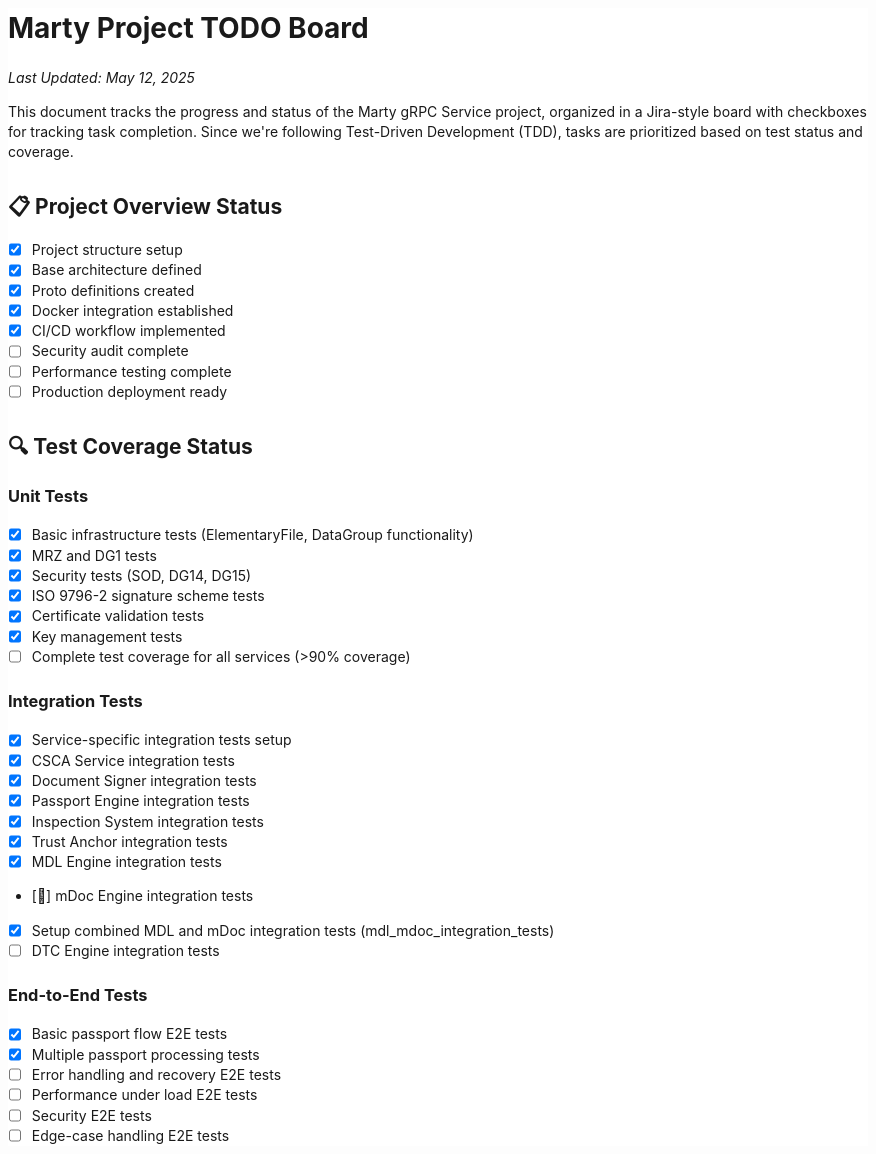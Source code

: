 # Marty Project TODO Board

*Last Updated: May 12, 2025*

This document tracks the progress and status of the Marty gRPC Service project, organized in a Jira-style board with checkboxes for tracking task completion. Since we're following Test-Driven Development (TDD), tasks are prioritized based on test status and coverage.

## 📋 Project Overview Status

- [x] Project structure setup
- [x] Base architecture defined
- [x] Proto definitions created
- [x] Docker integration established
- [x] CI/CD workflow implemented
- [ ] Security audit complete
- [ ] Performance testing complete
- [ ] Production deployment ready

## 🔍 Test Coverage Status

### Unit Tests
- [x] Basic infrastructure tests (ElementaryFile, DataGroup functionality)
- [x] MRZ and DG1 tests
- [x] Security tests (SOD, DG14, DG15)
- [x] ISO 9796-2 signature scheme tests
- [x] Certificate validation tests
- [x] Key management tests
- [ ] Complete test coverage for all services (>90% coverage)

### Integration Tests
- [x] Service-specific integration tests setup
- [x] CSCA Service integration tests
- [x] Document Signer integration tests
- [x] Passport Engine integration tests
- [x] Inspection System integration tests
- [x] Trust Anchor integration tests
- [x] MDL Engine integration tests
- [🚧] mDoc Engine integration tests
- [x] Setup combined MDL and mDoc integration tests (mdl_mdoc_integration_tests)
- [ ] DTC Engine integration tests

### End-to-End Tests
- [x] Basic passport flow E2E tests
- [x] Multiple passport processing tests
- [ ] Error handling and recovery E2E tests
- [ ] Performance under load E2E tests
- [ ] Security E2E tests
- [ ] Edge-case handling E2E tests
